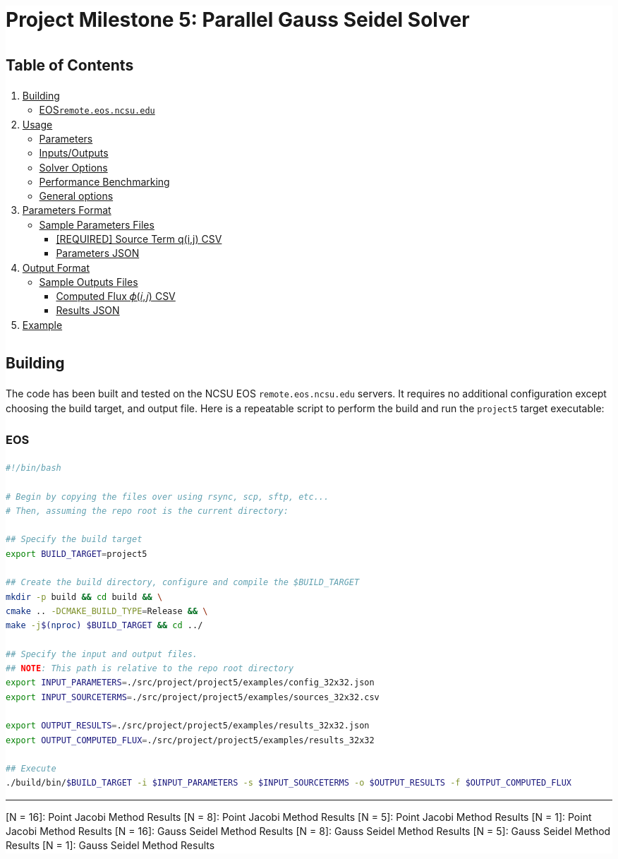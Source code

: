 # Project Milestone 5: Parallel Gauss Seidel Solver

## Table of Contents

1. [Building](#building)
   - [EOS`remote.eos.ncsu.edu`](#eos)
2. [Usage](#usage)
   - [Parameters](#parameters)
   - [Inputs/Outputs](#inputsoutputs)
   - [Solver Options](#solver-options)
   - [Performance Benchmarking](#performance-benchmarking)
   - [General options](#general-options)
3. [Parameters Format](#input-format)
    - [Sample Parameters Files](#sample-input-files)
        - [[REQUIRED] Source Term q(i,j) CSV](#source-term-qij-csv-required)
        - [Parameters JSON](#parameters-json)
4. [Output Format](#output-format)
    - [Sample Outputs Files](#sample-outputs-files)
        - [Computed Flux 𝜙(𝑖,𝑗) CSV](#computed-flux-𝜙𝑖𝑗-csv)
        - [Results JSON](#results-json)
5. [Example](#example)

## Building

The code has been built and tested on the NCSU EOS `remote.eos.ncsu.edu` servers. 
It requires no additional configuration except choosing the build target, and output file. Here is a repeatable script
to perform the build and run the `project5` target executable:

### EOS
```bash
#!/bin/bash

# Begin by copying the files over using rsync, scp, sftp, etc...
# Then, assuming the repo root is the current directory:

## Specify the build target
export BUILD_TARGET=project5

## Create the build directory, configure and compile the $BUILD_TARGET
mkdir -p build && cd build && \
cmake .. -DCMAKE_BUILD_TYPE=Release && \
make -j$(nproc) $BUILD_TARGET && cd ../

## Specify the input and output files.
## NOTE: This path is relative to the repo root directory
export INPUT_PARAMETERS=./src/project/project5/examples/config_32x32.json
export INPUT_SOURCETERMS=./src/project/project5/examples/sources_32x32.csv

export OUTPUT_RESULTS=./src/project/project5/examples/results_32x32.json
export OUTPUT_COMPUTED_FLUX=./src/project/project5/examples/results_32x32

## Execute
./build/bin/$BUILD_TARGET -i $INPUT_PARAMETERS -s $INPUT_SOURCETERMS -o $OUTPUT_RESULTS -f $OUTPUT_COMPUTED_FLUX
```

---

[N = 16]: Point Jacobi Method Results
[N = 8]: Point Jacobi Method Results
[N = 5]: Point Jacobi Method Results
[N = 1]: Point Jacobi Method Results
[N = 16]: Gauss Seidel Method Results
[N = 8]: Gauss Seidel Method Results
[N = 5]: Gauss Seidel Method Results
[N = 1]: Gauss Seidel Method Results